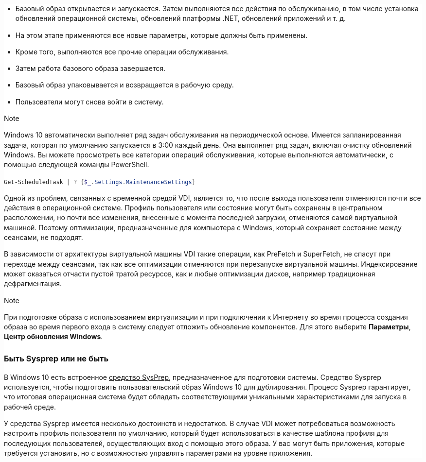 - Базовый образ открывается и запускается. Затем выполняются все действия по обслуживанию, в том числе установка обновлений операционной системы, обновлений платформы .NET, обновлений приложений и т. д.

- На этом этапе применяются все новые параметры, которые должны быть применены.

- Кроме того, выполняются все прочие операции обслуживания.

- Затем работа базового образа завершается.

- Базовый образ упаковывается и возвращается в рабочую среду.

- Пользователи могут снова войти в систему.

> [!NOTE]
> Windows 10 автоматически выполняет ряд задач обслуживания на периодической основе. Имеется запланированная задача, которая по умолчанию запускается в 3:00 каждый день. Она выполняет ряд задач, включая очистку обновлений Windows. Вы можете просмотреть все категории операций обслуживания, которые выполняются автоматически, с помощью следующей команды PowerShell.
>
>```powershell
>Get-ScheduledTask | ? {$_.Settings.MaintenanceSettings}
>```
>

Одной из проблем, связанных с временной средой VDI, является то, что после выхода пользователя отменяются почти все действия в операционной системе. Профиль пользователя или состояние могут быть сохранены в центральном расположении, но почти все изменения, внесенные с момента последней загрузки, отменяются самой виртуальной машиной. Поэтому оптимизации, предназначенные для компьютера с Windows, который сохраняет состояние между сеансами, не подходят.

В зависимости от архитектуры виртуальной машины VDI такие операции, как PreFetch и SuperFetch, не спасут при переходе между сеансами, так как все оптимизации отменяются при перезапуске виртуальной машины. Индексирование может оказаться отчасти пустой тратой ресурсов, как и любые оптимизации дисков, например традиционная дефрагментация.

> [!NOTE]
> При подготовке образа с использованием виртуализации и при подключении к Интернету во время процесса создания образа во время первого входа в систему следует отложить обновление компонентов. Для этого выберите **Параметры**, **Центр обновления Windows**.

### <a name="to-sysprep-or-not-sysprep"></a>Быть Sysprep или не быть

В Windows 10 есть встроенное [средство SysPrep](https://docs.microsoft.com/windows-hardware/manufacture/desktop/sysprep--system-preparation--overview), предназначенное для подготовки системы. Средство Sysprep используется, чтобы подготовить пользовательский образ Windows 10 для дублирования. Процесс Sysprep гарантирует, что итоговая операционная система будет обладать соответствующими уникальными характеристиками для запуска в рабочей среде.

У средства Sysprep имеется несколько достоинств и недостатков. В случае VDI может потребоваться возможность настроить профиль пользователя по умолчанию, который будет использоваться в качестве шаблона профиля для последующих пользователей, осуществляющих вход с помощью этого образа. У вас могут быть приложения, которые требуется установить, но с возможностью управлять параметрами на уровне приложения.
